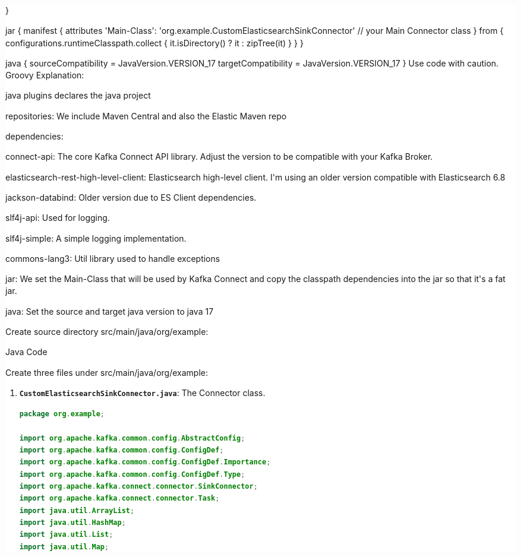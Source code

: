 
}

jar {
    manifest {
        attributes 'Main-Class': 'org.example.CustomElasticsearchSinkConnector' //  your Main Connector class
    }
    from {
        configurations.runtimeClasspath.collect { it.isDirectory() ? it : zipTree(it) }
    }
}

java {
    sourceCompatibility = JavaVersion.VERSION_17
    targetCompatibility = JavaVersion.VERSION_17
}
Use code with caution.
Groovy
Explanation:

java plugins declares the java project

repositories: We include Maven Central and also the Elastic Maven repo

dependencies:

connect-api: The core Kafka Connect API library. Adjust the version to be compatible with your Kafka Broker.

elasticsearch-rest-high-level-client: Elasticsearch high-level client. I'm using an older version compatible with Elasticsearch 6.8

jackson-databind: Older version due to ES Client dependencies.

slf4j-api: Used for logging.

slf4j-simple: A simple logging implementation.

commons-lang3: Util library used to handle exceptions

jar: We set the Main-Class that will be used by Kafka Connect and copy the classpath dependencies into the jar so that it's a fat jar.

java: Set the source and target java version to java 17

Create source directory src/main/java/org/example:

Java Code

Create three files under src/main/java/org/example:

1.  **`CustomElasticsearchSinkConnector.java`**:  The Connector class.

    ```java
    package org.example;

    import org.apache.kafka.common.config.AbstractConfig;
    import org.apache.kafka.common.config.ConfigDef;
    import org.apache.kafka.common.config.ConfigDef.Importance;
    import org.apache.kafka.common.config.ConfigDef.Type;
    import org.apache.kafka.connect.connector.SinkConnector;
    import org.apache.kafka.connect.connector.Task;
    import java.util.ArrayList;
    import java.util.HashMap;
    import java.util.List;
    import java.util.Map;
